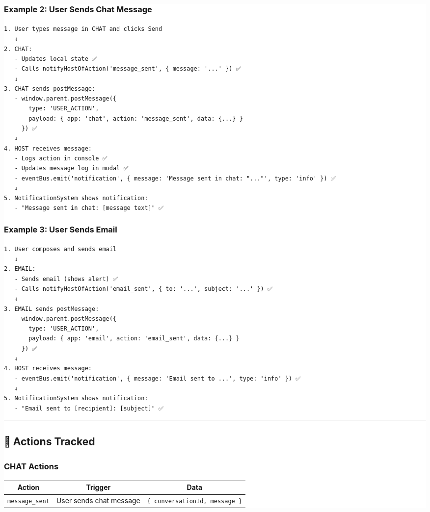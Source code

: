 ### Example 2: User Sends Chat Message

```
1. User types message in CHAT and clicks Send
   ↓
2. CHAT:
   - Updates local state ✅
   - Calls notifyHostOfAction('message_sent', { message: '...' }) ✅
   ↓
3. CHAT sends postMessage:
   - window.parent.postMessage({
       type: 'USER_ACTION',
       payload: { app: 'chat', action: 'message_sent', data: {...} }
     }) ✅
   ↓
4. HOST receives message:
   - Logs action in console ✅
   - Updates message log in modal ✅
   - eventBus.emit('notification', { message: 'Message sent in chat: "..."', type: 'info' }) ✅
   ↓
5. NotificationSystem shows notification:
   - "Message sent in chat: [message text]" ✅
```

### Example 3: User Sends Email

```
1. User composes and sends email
   ↓
2. EMAIL:
   - Sends email (shows alert) ✅
   - Calls notifyHostOfAction('email_sent', { to: '...', subject: '...' }) ✅
   ↓
3. EMAIL sends postMessage:
   - window.parent.postMessage({
       type: 'USER_ACTION',
       payload: { app: 'email', action: 'email_sent', data: {...} }
     }) ✅
   ↓
4. HOST receives message:
   - eventBus.emit('notification', { message: 'Email sent to ...', type: 'info' }) ✅
   ↓
5. NotificationSystem shows notification:
   - "Email sent to [recipient]: [subject]" ✅
```

---

## 🎯 Actions Tracked

### CHAT Actions
| Action | Trigger | Data |
|--------|---------|------|
| `message_sent` | User sends chat message | `{ conversationId, message }` |
